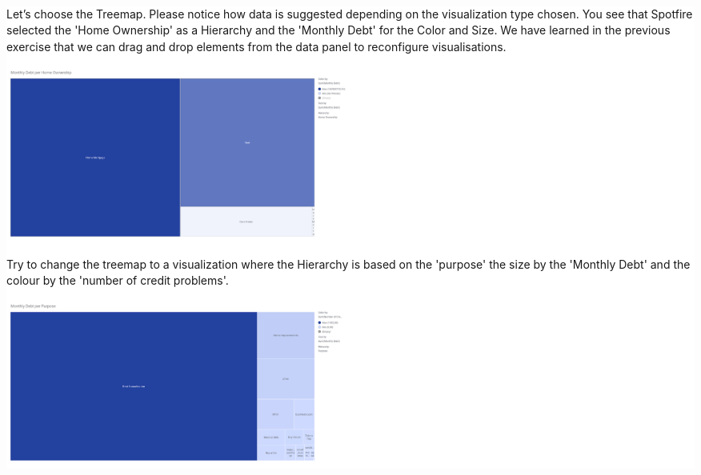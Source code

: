 Let’s choose the Treemap. Please notice how data is suggested depending on the visualization type chosen. You see that Spotfire selected the 'Home Ownership' as a Hierarchy and the 'Monthly Debt' for the Color and Size. We have learned in the previous exercise that we can drag and drop elements from the data panel to reconfigure visualisations.


<img src=images/image29.png width="50%">

Try to change the treemap to a visualization where the Hierarchy is based on the 'purpose' the size by the 'Monthly Debt' and the colour by the 'number of credit problems'.


<img src=images/image42.png width="50%">
